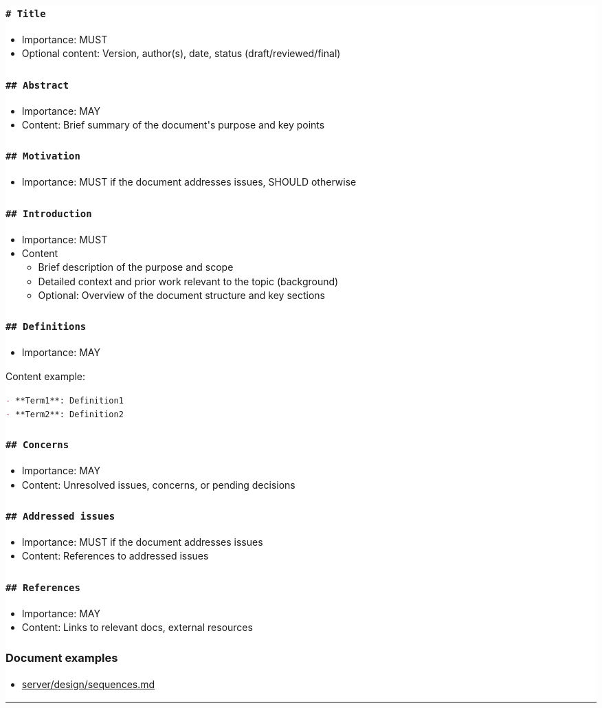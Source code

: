 ### `# Title`

- Importance: MUST
- Optional content: Version, author(s), date, status (draft/reviewed/final)  

### `## Abstract`

- Importance: MAY
- Content: Brief summary of the document's purpose and key points

### `## Motivation`

- Importance: MUST if the document addresses issues, SHOULD otherwise

### `## Introduction`

- Importance: MUST
- Content
  - Brief description of the purpose and scope
  - Detailed context and prior work relevant to the topic (background)
  - Optional: Overview of the document structure and key sections

### `## Definitions`

- Importance: MAY

Content example:

```markdown
- **Term1**: Definition1
- **Term2**: Definition2
```

### `## Concerns`

- Importance: MAY
- Content: Unresolved issues, concerns, or pending decisions  

### `## Addressed issues`

- Importance: MUST if the document addresses issues
- Content: References to addressed issues

### `## References`

- Importance: MAY
- Content: Links to relevant docs, external resources  

### Document examples

- [server/design/sequences.md](https://github.com/voedger/voedger-internals/blob/6877c9fca3e0487e2c100d8e1ae0e7ad89f0b653/server/design/sequences.md)

---
